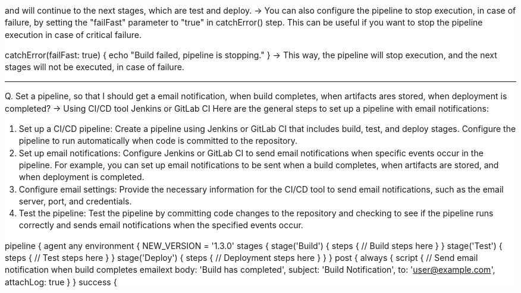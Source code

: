    and will continue to the next stages, which are test and deploy.
-> You can also configure the pipeline to stop execution, in case of failure, by setting the "failFast" parameter to "true" 
   in catchError() step. This can be useful if you want to stop the pipeline execution in case of critical failure.

catchError(failFast: true) {
        echo "Build failed, pipeline is stopping."
}
-> This way, the pipeline will stop execution, and the next stages will not be executed, in case of failure.

------------------------------------------------------------------------------------------------------------------------------------------
Q. Set a pipeline, so that I should get a email notification, when build completes, when artifacts ares stored, when deployment is completed?
-> Using CI/CD tool Jenkins or GitLab CI
   Here are the general steps to set up a pipeline with email notifications:
1. Set up a CI/CD pipeline: Create a pipeline using Jenkins or GitLab CI that includes build, test, and 
   deploy stages. Configure the pipeline to run automatically when code is committed to the repository.
2. Set up email notifications: Configure Jenkins or GitLab CI to send email notifications when specific 
   events occur in the pipeline. For example, you can set up email notifications to be sent when a build 
   completes, when artifacts are stored, and when deployment is completed.
3. Configure email settings: Provide the necessary information for the CI/CD tool to send email notifications, 
   such as the email server, port, and credentials.
4. Test the pipeline: Test the pipeline by committing code changes to the repository and checking to see 
   if the pipeline runs correctly and sends email notifications when the specified events occur.

pipeline {
    agent any
    environment {
         NEW_VERSION = '1.3.0'
    stages {
        stage('Build') {
            steps {
                // Build steps here
            }
        }
        stage('Test') {
            steps {
                // Test steps here
            }
        }
        stage('Deploy') {
            steps {
                // Deployment steps here
            }
        }
    }
    post {
        always {
            script {
                // Send email notification when build completes
                emailext body: 'Build has completed',
                subject: 'Build Notification',
                to: 'user@example.com',
                attachLog: true
            }
        }
        success {